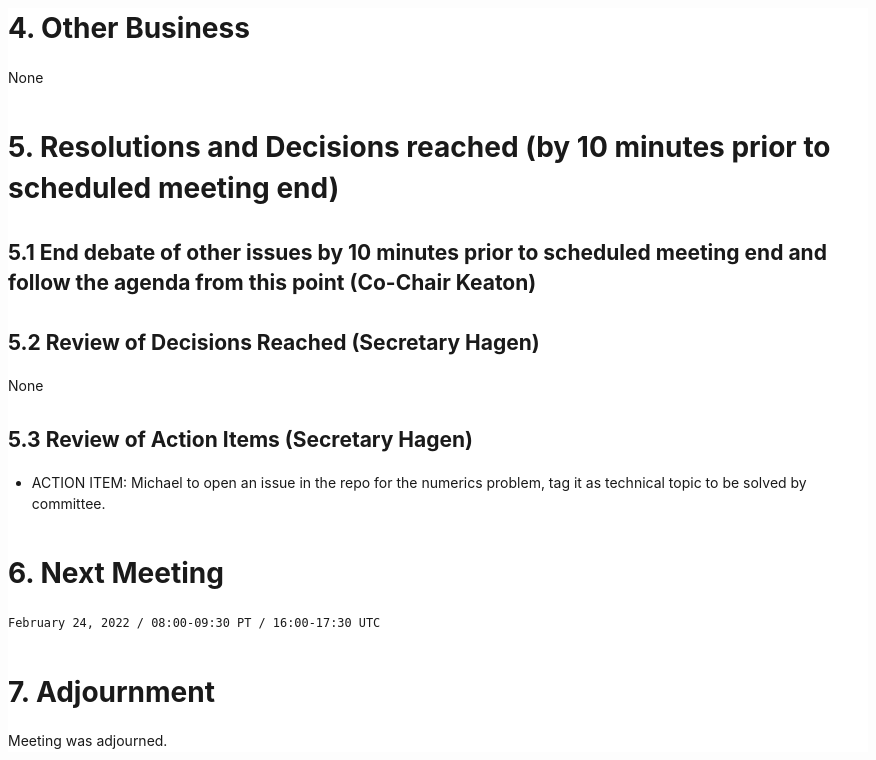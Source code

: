 # 4. Other Business

None 

# 5. Resolutions and Decisions reached (by 10 minutes prior to scheduled meeting end)

## 5.1 End debate of other issues by 10 minutes prior to scheduled meeting end and follow the agenda from this point (Co-Chair Keaton)

## 5.2 Review of Decisions Reached (Secretary Hagen)

None

## 5.3 Review of Action Items (Secretary Hagen)

* ACTION ITEM: Michael to open an issue in the repo for the numerics problem, tag it as technical topic to be solved by committee.

# 6. Next Meeting
  ```
  February 24, 2022 / 08:00-09:30 PT / 16:00-17:30 UTC
  ```

# 7. Adjournment

Meeting was adjourned.
